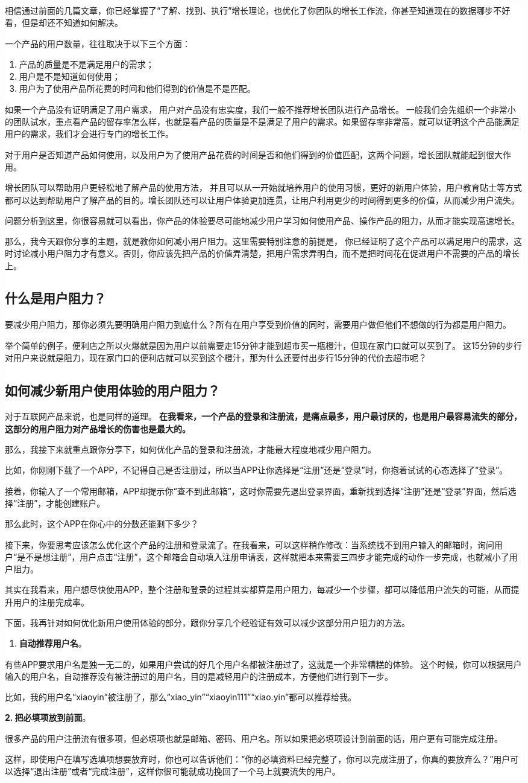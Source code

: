 相信通过前面的几篇文章，你已经掌握了“了解、找到、执行”增长理论，也优化了你团队的增长工作流，你甚至知道现在的数据哪步不好看，但是却还不知道如何解决。

一个产品的用户数量，往往取决于以下三个方面：

1. 产品的质量是不是满足用户的需求；
2. 用户是不是知道如何使用；
3. 用户为了使用产品所花费的时间和他们得到的价值是不是匹配。

如果一个产品没有证明满足了用户需求， 用户对产品没有忠实度，我们一般不推荐增长团队进行产品增长。 一般我们会先组织一个非常小的团队试水，重点看产品的留存率怎么样，也就是看产品的质量是不是满足了用户的需求。如果留存率非常高，就可以证明这个产品能满足用户的需求，我们才会进行专门的增长工作。

对于用户是否知道产品如何使用，以及用户为了使用产品花费的时间是否和他们得到的价值匹配，这两个问题，增长团队就能起到很大作用。

增长团队可以帮助用户更轻松地了解产品的使用方法， 并且可以从一开始就培养用户的使用习惯，更好的新用户体验，用户教育贴士等方式都可以达到帮助用户了解产品的目的。增长团队还可以让用户体验更加连贯，让用户利用更少的时间得到更多的价值，从而减少用户流失。

问题分析到这里，你很容易就可以看出，你产品的体验要尽可能地减少用户学习如何使用产品、操作产品的阻力，从而才能实现高速增长。

那么，我今天跟你分享的主题，就是教你如何减小用户阻力。这里需要特别注意的前提是， 你已经证明了这个产品可以满足用户的需求，这时讨论减小用户阻力才有意义。否则，你应该先把产品的价值弄清楚，把用户需求弄明白，而不是把时间花在促进用户不需要的产品的增长上。

## 什么是用户阻力？

要减少用户阻力，那你必须先要明确用户阻力到底什么？所有在用户享受到价值的同时，需要用户做但他们不想做的行为都是用户阻力。

举个简单的例子，便利店之所以火爆就是因为用户以前需要走15分钟才能到超市买一瓶橙汁，但现在家门口就可以买到了。 这15分钟的步行对用户来说就是阻力，现在家门口的便利店就可以买到这个橙汁，那为什么还要付出步行15分钟的代价去超市呢？

## 如何减少新用户使用体验的用户阻力？

对于互联网产品来说，也是同样的道理。 **在我看来，一个产品的登录和注册流，是痛点最多，用户最讨厌的，也是用户最容易流失的部分，这部分的用户阻力对产品增长的伤害也是最大的。**

那么，我接下来就重点跟你分享下，如何优化产品的登录和注册流，才能最大程度地减少用户阻力。

比如，你刚刚下载了一个APP，不记得自己是否注册过，所以当APP让你选择是“注册”还是“登录”时，你抱着试试的心态选择了“登录”。

接着，你输入了一个常用邮箱，APP却提示你“查不到此邮箱”，这时你需要先退出登录界面，重新找到选择“注册”还是“登录”界面，然后选择“注册”，才能创建账户。

那么此时，这个APP在你心中的分数还能剩下多少？

接下来，你要思考应该怎么优化这个产品的注册和登录流了。在我看来，可以这样稍作修改：当系统找不到用户输入的邮箱时，询问用户“是不是想注册”，用户点击“注册”，这个邮箱会自动填入注册申请表，这样就把本来需要三四步才能完成的动作一步完成，也就减小了用户阻力。

其实在我看来，用户想尽快使用APP，整个注册和登录的过程其实都算是用户阻力，每减少一个步骤，都可以降低用户流失的可能，从而提升用户的注册完成率。

下面，我再针对如何优化新用户使用体验的部分，跟你分享几个经验证有效可以减少这部分用户阻力的方法。

1. **自动推荐用户名**。

有些APP要求用户名是独一无二的，如果用户尝试的好几个用户名都被注册过了，这就是一个非常糟糕的体验。 这个时候，你可以根据用户输入的用户名，自动推荐没有被注册过的用户名，目的是减轻用户的注册成本，方便他们进行到下一步。

比如，我的用户名“xiaoyin”被注册了，那么“xiao\_yin”“xiaoyin111”“xiao.yin”都可以推荐给我。

**2\. 把必填项放到前面**。

很多产品的用户注册流有很多项，但必填项也就是邮箱、密码、用户名。所以如果把必填项设计到前面的话，用户更有可能完成注册。

这样，即使用户在填写选填项想要放弃时，你也可以告诉他们：“你的必填资料已经完整了，你可以完成注册了，你真的要放弃么？”用户可以选择“退出注册”或者“完成注册”，这样你很可能就成功挽回了一个马上就要流失的用户。
